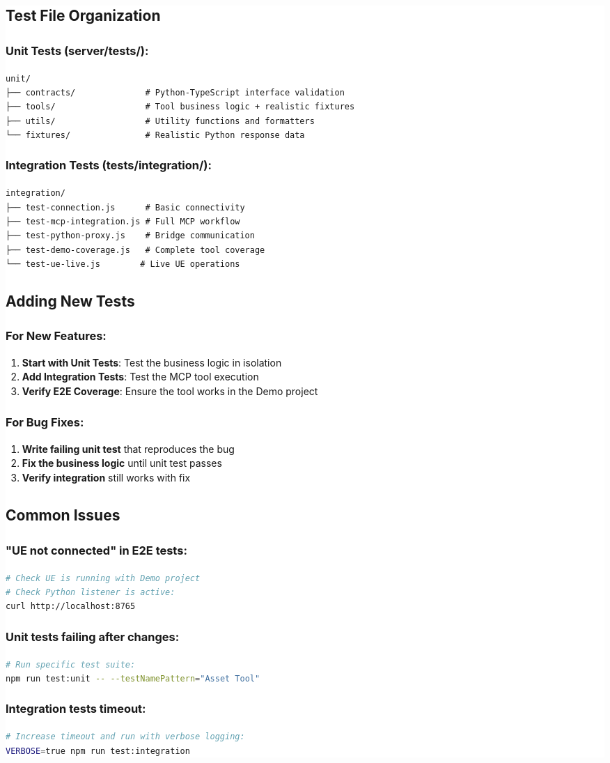 ## Test File Organization

### Unit Tests (server/tests/):
```
unit/
├── contracts/              # Python-TypeScript interface validation
├── tools/                  # Tool business logic + realistic fixtures  
├── utils/                  # Utility functions and formatters
└── fixtures/               # Realistic Python response data
```

### Integration Tests (tests/integration/):
```
integration/
├── test-connection.js      # Basic connectivity
├── test-mcp-integration.js # Full MCP workflow  
├── test-python-proxy.js    # Bridge communication
├── test-demo-coverage.js   # Complete tool coverage
└── test-ue-live.js        # Live UE operations
```

## Adding New Tests

### For New Features:
1. **Start with Unit Tests**: Test the business logic in isolation
2. **Add Integration Tests**: Test the MCP tool execution
3. **Verify E2E Coverage**: Ensure the tool works in the Demo project

### For Bug Fixes:
1. **Write failing unit test** that reproduces the bug
2. **Fix the business logic** until unit test passes  
3. **Verify integration** still works with fix

## Common Issues

### "UE not connected" in E2E tests:
```bash
# Check UE is running with Demo project
# Check Python listener is active:
curl http://localhost:8765
```

### Unit tests failing after changes:
```bash
# Run specific test suite:
npm run test:unit -- --testNamePattern="Asset Tool"
```

### Integration tests timeout:
```bash
# Increase timeout and run with verbose logging:
VERBOSE=true npm run test:integration
```
